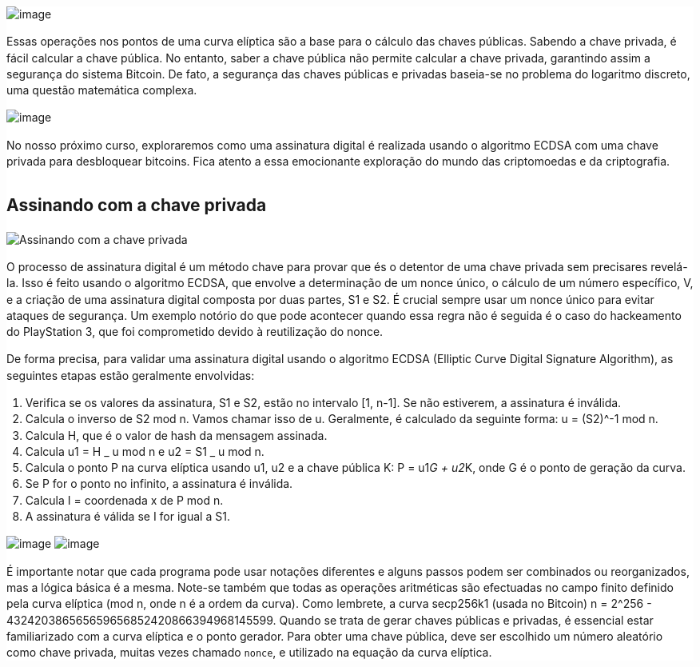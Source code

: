![image](assets/image/section2/8.JPG)

Essas operações nos pontos de uma curva elíptica são a base para o cálculo das chaves públicas. Sabendo a chave privada, é fácil calcular a chave pública. No entanto, saber a chave pública não permite calcular a chave privada, garantindo assim a segurança do sistema Bitcoin. De fato, a segurança das chaves públicas e privadas baseia-se no problema do logaritmo discreto, uma questão matemática complexa.

![image](assets/image/section2/9.JPG)

No nosso próximo curso, exploraremos como uma assinatura digital é realizada usando o algoritmo ECDSA com uma chave privada para desbloquear bitcoins. Fica atento a essa emocionante exploração do mundo das criptomoedas e da criptografia.

## Assinando com a chave privada

![Assinando com a chave privada](https://youtu.be/h2hIyGgPqkM)

O processo de assinatura digital é um método chave para provar que és o detentor de uma chave privada sem precisares revelá-la. Isso é feito usando o algoritmo ECDSA, que envolve a determinação de um nonce único, o cálculo de um número específico, V, e a criação de uma assinatura digital composta por duas partes, S1 e S2. É crucial sempre usar um nonce único para evitar ataques de segurança. Um exemplo notório do que pode acontecer quando essa regra não é seguida é o caso do hackeamento do PlayStation 3, que foi comprometido devido à reutilização do nonce.

De forma precisa, para validar uma assinatura digital usando o algoritmo ECDSA (Elliptic Curve Digital Signature Algorithm), as seguintes etapas estão geralmente envolvidas:

1. Verifica se os valores da assinatura, S1 e S2, estão no intervalo [1, n-1]. Se não estiverem, a assinatura é inválida.
2. Calcula o inverso de S2 mod n. Vamos chamar isso de u. Geralmente, é calculado da seguinte forma: u = (S2)^-1 mod n.
3. Calcula H, que é o valor de hash da mensagem assinada.
4. Calcula u1 = H _ u mod n e u2 = S1 _ u mod n.
5. Calcula o ponto P na curva elíptica usando u1, u2 e a chave pública K: P = u1*G + u2*K, onde G é o ponto de geração da curva.
6. Se P for o ponto no infinito, a assinatura é inválida.
7. Calcula I = coordenada x de P mod n.
8. A assinatura é válida se I for igual a S1.

![image](assets/image/section2/10.JPG)
![image](assets/image/section2/11.JPG)

É importante notar que cada programa pode usar notações diferentes e alguns passos podem ser combinados ou reorganizados, mas a lógica básica é a mesma. Note-se também que todas as operações aritméticas são efectuadas no campo finito definido pela curva elíptica (mod n, onde n é a ordem da curva). Como lembrete, a curva secp256k1 (usada no Bitcoin) n = 2^256 - 432420386565659656852420866394968145599.
Quando se trata de gerar chaves públicas e privadas, é essencial estar familiarizado com a curva elíptica e o ponto gerador. Para obter uma chave pública, deve ser escolhido um número aleatório como chave privada, muitas vezes chamado `nonce`, e utilizado na equação da curva elíptica.
